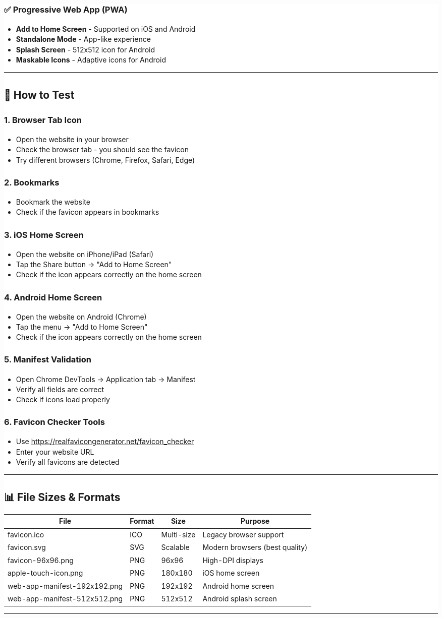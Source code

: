 ### ✅ Progressive Web App (PWA)
- **Add to Home Screen** - Supported on iOS and Android
- **Standalone Mode** - App-like experience
- **Splash Screen** - 512x512 icon for Android
- **Maskable Icons** - Adaptive icons for Android

---

## 🧪 How to Test

### 1. **Browser Tab Icon**
- Open the website in your browser
- Check the browser tab - you should see the favicon
- Try different browsers (Chrome, Firefox, Safari, Edge)

### 2. **Bookmarks**
- Bookmark the website
- Check if the favicon appears in bookmarks

### 3. **iOS Home Screen**
- Open the website on iPhone/iPad (Safari)
- Tap the Share button → "Add to Home Screen"
- Check if the icon appears correctly on the home screen

### 4. **Android Home Screen**
- Open the website on Android (Chrome)
- Tap the menu → "Add to Home Screen"
- Check if the icon appears correctly on the home screen

### 5. **Manifest Validation**
- Open Chrome DevTools → Application tab → Manifest
- Verify all fields are correct
- Check if icons load properly

### 6. **Favicon Checker Tools**
- Use https://realfavicongenerator.net/favicon_checker
- Enter your website URL
- Verify all favicons are detected

---

## 📊 File Sizes & Formats

| File | Format | Size | Purpose |
|------|--------|------|---------|
| favicon.ico | ICO | Multi-size | Legacy browser support |
| favicon.svg | SVG | Scalable | Modern browsers (best quality) |
| favicon-96x96.png | PNG | 96x96 | High-DPI displays |
| apple-touch-icon.png | PNG | 180x180 | iOS home screen |
| web-app-manifest-192x192.png | PNG | 192x192 | Android home screen |
| web-app-manifest-512x512.png | PNG | 512x512 | Android splash screen |

---